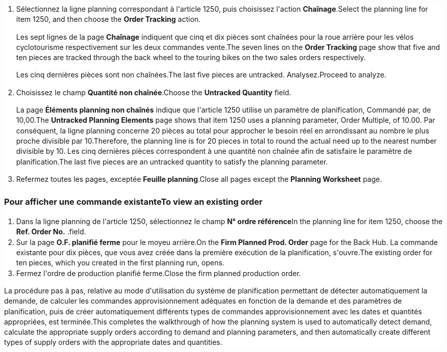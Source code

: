 1.  <span data-ttu-id="4e1a5-342">Sélectionnez la ligne planning correspondant à l'article 1250, puis choisissez l'action **Chaînage**.</span><span class="sxs-lookup"><span data-stu-id="4e1a5-342">Select the planning line for item 1250, and then choose the **Order Tracking** action.</span></span>  

     <span data-ttu-id="4e1a5-343">Les sept lignes de la page **Chaînage** indiquent que cinq et dix pièces sont chaînées pour la roue arrière pour les vélos cyclotourisme respectivement sur les deux commandes vente.</span><span class="sxs-lookup"><span data-stu-id="4e1a5-343">The seven lines on the **Order Tracking** page show that five and ten pieces are tracked through the back wheel to the touring bikes on the two sales orders respectively.</span></span>  

     <span data-ttu-id="4e1a5-344">Les cinq dernières pièces sont non chaînées.</span><span class="sxs-lookup"><span data-stu-id="4e1a5-344">The last five pieces are untracked.</span></span> <span data-ttu-id="4e1a5-345">Analysez.</span><span class="sxs-lookup"><span data-stu-id="4e1a5-345">Proceed to analyze.</span></span>  

2.  <span data-ttu-id="4e1a5-346">Choisissez le champ **Quantité non chaînée**.</span><span class="sxs-lookup"><span data-stu-id="4e1a5-346">Choose the **Untracked Quantity** field.</span></span>  

     <span data-ttu-id="4e1a5-347">La page **Éléments planning non chaînés** indique que l'article 1250 utilise un paramètre de planification, Commandé par, de 10,00.</span><span class="sxs-lookup"><span data-stu-id="4e1a5-347">The **Untracked Planning Elements** page shows that item 1250 uses a planning parameter, Order Multiple, of 10.00.</span></span> <span data-ttu-id="4e1a5-348">Par conséquent, la ligne planning concerne 20 pièces au total pour approcher le besoin réel en arrondissant au nombre le plus proche divisible par 10.</span><span class="sxs-lookup"><span data-stu-id="4e1a5-348">Therefore, the planning line is for 20 pieces in total to round the actual need up to the nearest number divisible by 10.</span></span> <span data-ttu-id="4e1a5-349">Les cinq dernières pièces correspondent à une quantité non chaînée afin de satisfaire le paramètre de planification.</span><span class="sxs-lookup"><span data-stu-id="4e1a5-349">The last five pieces are an untracked quantity to satisfy the planning parameter.</span></span>  

3.  <span data-ttu-id="4e1a5-350">Refermez toutes les pages, exceptée **Feuille planning**.</span><span class="sxs-lookup"><span data-stu-id="4e1a5-350">Close all pages except the **Planning Worksheet** page.</span></span>  

### <a name="to-view-an-existing-order"></a><span data-ttu-id="4e1a5-351">Pour afficher une commande existante</span><span class="sxs-lookup"><span data-stu-id="4e1a5-351">To view an existing order</span></span>  

1.  <span data-ttu-id="4e1a5-352">Dans la ligne planning de l'article 1250, sélectionnez le champ **N° ordre référence**</span><span class="sxs-lookup"><span data-stu-id="4e1a5-352">In the planning line for item 1250, choose the **Ref. Order No.**</span></span> <span data-ttu-id="4e1a5-353">.</span><span class="sxs-lookup"><span data-stu-id="4e1a5-353">field.</span></span>  
2.  <span data-ttu-id="4e1a5-354">Sur la page **O.F. planifié ferme** pour le moyeu arrière.</span><span class="sxs-lookup"><span data-stu-id="4e1a5-354">On the **Firm Planned Prod. Order** page for the Back Hub.</span></span> <span data-ttu-id="4e1a5-355">La commande existante pour dix pièces, que vous avez créée dans la première exécution de la planification, s'ouvre.</span><span class="sxs-lookup"><span data-stu-id="4e1a5-355">The existing order for ten pieces, which you created in the first planning run, opens.</span></span>  
3.  <span data-ttu-id="4e1a5-356">Fermez l'ordre de production planifié ferme.</span><span class="sxs-lookup"><span data-stu-id="4e1a5-356">Close the firm planned production order.</span></span>  

 <span data-ttu-id="4e1a5-357">La procédure pas à pas, relative au mode d'utilisation du système de planification permettant de détecter automatiquement la demande, de calculer les commandes approvisionnement adéquates en fonction de la demande et des paramètres de planification, puis de créer automatiquement différents types de commandes approvisionnement avec les dates et quantités appropriées, est terminée.</span><span class="sxs-lookup"><span data-stu-id="4e1a5-357">This completes the walkthrough of how the planning system is used to automatically detect demand, calculate the appropriate supply orders according to demand and planning parameters, and then automatically create different types of supply orders with the appropriate dates and quantities.</span></span>  
